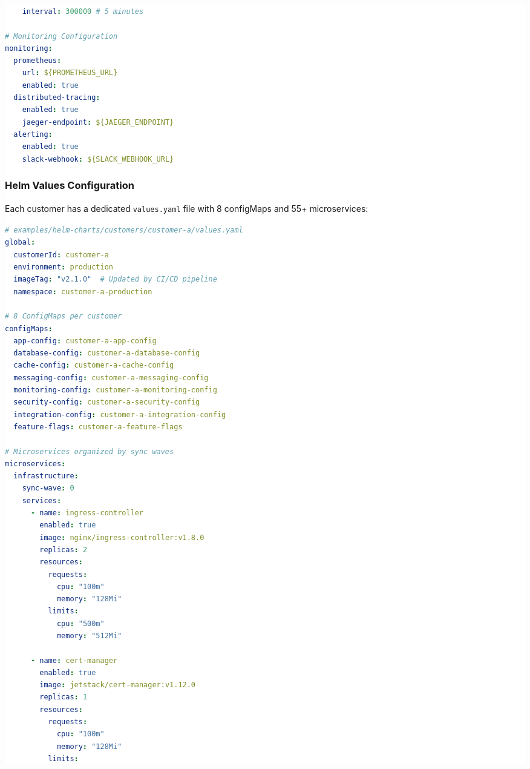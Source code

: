 ```yaml
    interval: 300000 # 5 minutes

# Monitoring Configuration
monitoring:
  prometheus:
    url: ${PROMETHEUS_URL}
    enabled: true
  distributed-tracing:
    enabled: true
    jaeger-endpoint: ${JAEGER_ENDPOINT}
  alerting:
    enabled: true
    slack-webhook: ${SLACK_WEBHOOK_URL}
```

### Helm Values Configuration

Each customer has a dedicated `values.yaml` file with 8 configMaps and 55+ microservices:

```yaml
# examples/helm-charts/customers/customer-a/values.yaml
global:
  customerId: customer-a
  environment: production
  imageTag: "v2.1.0"  # Updated by CI/CD pipeline
  namespace: customer-a-production

# 8 ConfigMaps per customer
configMaps:
  app-config: customer-a-app-config
  database-config: customer-a-database-config
  cache-config: customer-a-cache-config
  messaging-config: customer-a-messaging-config
  monitoring-config: customer-a-monitoring-config
  security-config: customer-a-security-config
  integration-config: customer-a-integration-config
  feature-flags: customer-a-feature-flags

# Microservices organized by sync waves
microservices:
  infrastructure:
    sync-wave: 0
    services:
      - name: ingress-controller
        enabled: true
        image: nginx/ingress-controller:v1.8.0
        replicas: 2
        resources:
          requests:
            cpu: "100m"
            memory: "128Mi"
          limits:
            cpu: "500m"
            memory: "512Mi"

      - name: cert-manager
        enabled: true
        image: jetstack/cert-manager:v1.12.0
        replicas: 1
        resources:
          requests:
            cpu: "100m"
            memory: "128Mi"
          limits:
```
